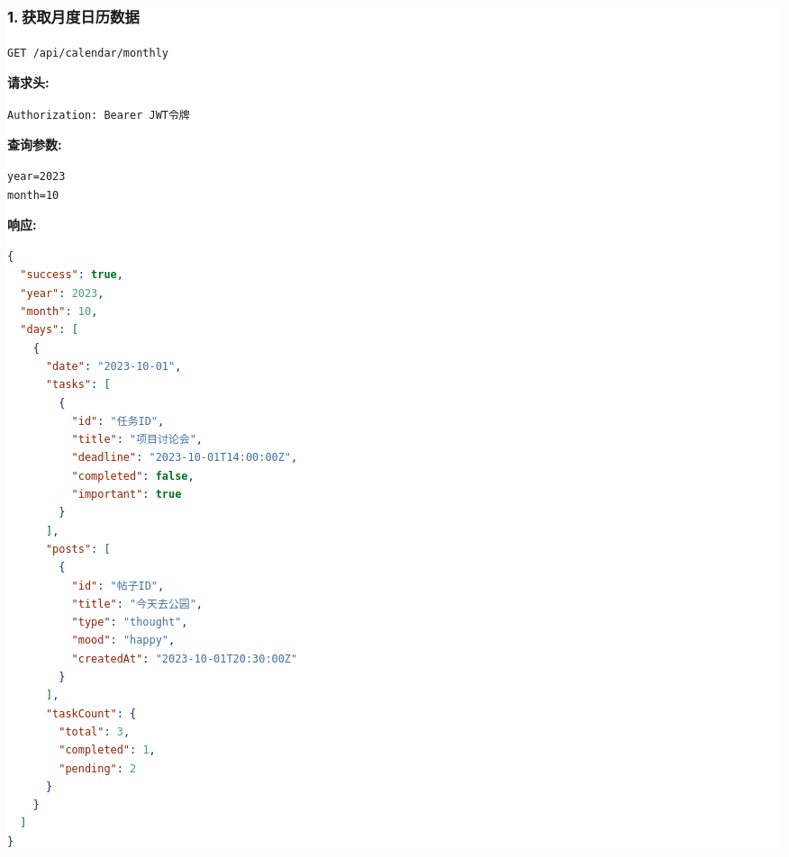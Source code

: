 ### 1. 获取月度日历数据

```
GET /api/calendar/monthly
```

**请求头:**
```
Authorization: Bearer JWT令牌
```

**查询参数:**
```
year=2023
month=10
```

**响应:**
```json
{
  "success": true,
  "year": 2023,
  "month": 10,
  "days": [
    {
      "date": "2023-10-01",
      "tasks": [
        {
          "id": "任务ID",
          "title": "项目讨论会",
          "deadline": "2023-10-01T14:00:00Z",
          "completed": false,
          "important": true
        }
      ],
      "posts": [
        {
          "id": "帖子ID",
          "title": "今天去公园",
          "type": "thought",
          "mood": "happy",
          "createdAt": "2023-10-01T20:30:00Z"
        }
      ],
      "taskCount": {
        "total": 3,
        "completed": 1,
        "pending": 2
      }
    }
  ]
}
```
